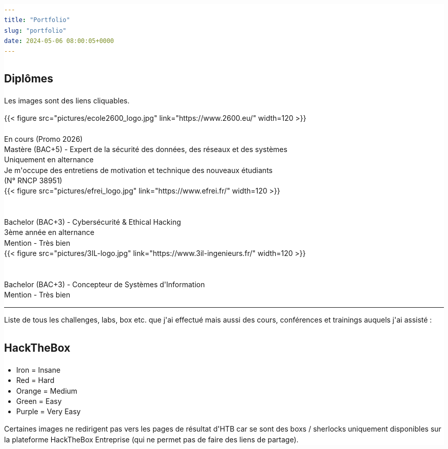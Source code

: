 ```yaml
---
title: "Portfolio"
slug: "portfolio"
date: 2024-05-06 08:00:05+0000
---
```


## **Diplômes** 
Les images sont des liens cliquables.

<div class="diploma-container">
    <div class="image-item">{{< figure src="pictures/ecole2600_logo.jpg" link="https://www.2600.eu/" width=120 >}}  </div><br>
    En cours (Promo 2026) <br>
    Mastère (BAC+5) - Expert de la sécurité des données, des réseaux et des systèmes<br>
    Uniquement en alternance<br>
    Je m'occupe des entretiens de motivation et technique des nouveaux étudiants<br>
    (N° RNCP 38951) 
</div>


<div class="diploma-container">
    <div class="image-item">{{< figure src="pictures/efrei_logo.jpg" link="https://www.efrei.fr/" width=120 >}}</div><br>
    <br>Bachelor (BAC+3) - Cybersécurité & Ethical Hacking<br>
    3ème année en alternance<br>
    Mention - Très bien
</div>

<div class="diploma-container">
    <div class="image-item">{{< figure src="pictures/3IL-logo.jpg" link="https://www.3il-ingenieurs.fr/" width=120 >}}</div><br>
    <br>Bachelor (BAC+3) - Concepteur de Systèmes d'Information <br>
    Mention - Très bien
</div>

---

Liste de tous les challenges, labs, box etc. que j'ai effectué mais aussi des cours, conférences et trainings auquels j'ai assisté :

## **HackTheBox** 

- Iron = Insane
- Red = Hard
- Orange = Medium
- Green = Easy
- Purple = Very Easy

Certaines images ne redirigent pas vers les pages de résultat d'HTB car se sont des boxs / sherlocks uniquement disponibles sur la plateforme HackTheBox Entreprise (qui ne permet pas de faire des liens de partage).
